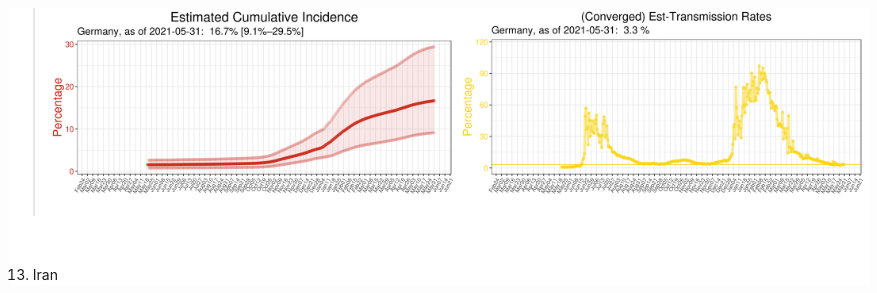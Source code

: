 > <img src="/output/countries_current/Germany_estCumIncidence.png" width="49.5%"/> <img src="/output/countries_current/Germany_estTransmissionRate.png" width="49.5%"/> 

 <p>&nbsp;</p> 

13. Iran <p>